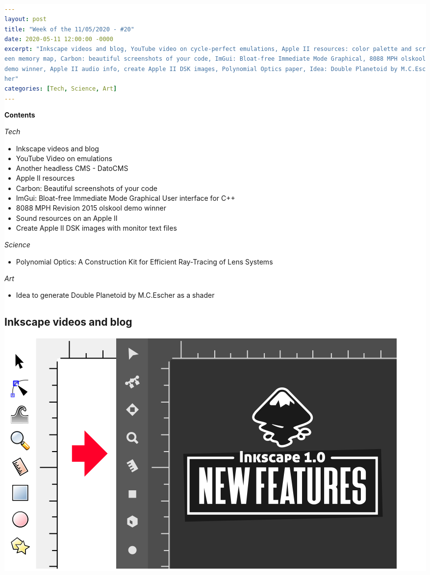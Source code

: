 ```yaml
---
layout: post
title: "Week of the 11/05/2020 - #20"
date: 2020-05-11 12:00:00 -0000
excerpt: "Inkscape videos and blog, YouTube video on cycle-perfect emulations, Apple II resources: color palette and screen memory map, Carbon: beautiful screenshots of your code, ImGui: Bloat-free Immediate Mode Graphical, 8088 MPH olskool demo winner, Apple II audio info, create Apple II DSK images, Polynomial Optics paper, Idea: Double Planetoid by M.C.Escher"
categories: [Tech, Science, Art]
---
```


**Contents**

*Tech*

- Inkscape videos and blog
- YouTube Video on emulations
- Another headless CMS - DatoCMS
- Apple II resources
- Carbon: Beautiful screenshots of your code
- ImGui: Bloat-free Immediate Mode Graphical User interface for C++
- 8088 MPH Revision 2015 olskool demo winner
- Sound resources on an Apple II
- Create Apple II DSK images with monitor text files

*Science*

- Polynomial Optics: A Construction Kit for Efficient Ray-Tracing of Lens Systems

*Art*

- Idea to generate Double Planetoid by M.C.Escher as a shader


## Inkscape videos and blog

![Inkscape](/assets/imgs/2020-05-11/inkscape-new-features.png)
